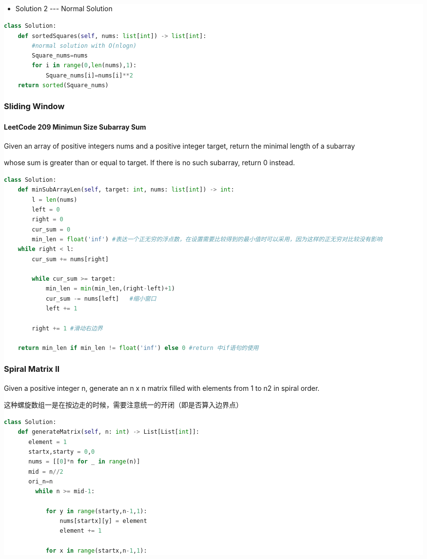    - Solution 2 --- Normal Solution

  ```python
  class Solution:
      def sortedSquares(self, nums: list[int]) -> list[int]:
          #normal solution with O(nlogn)
          Square_nums=nums
          for i in range(0,len(nums),1):
              Square_nums[i]=nums[i]**2
      return sorted(Square_nums)
  ```

  

### Sliding Window

#### LeetCode 209 Minimun Size Subarray Sum

Given an array of positive integers nums and a positive integer target, return the minimal length of a 
subarray

whose sum is greater than or equal to target. If there is no such subarray, return 0 instead.



```python
class Solution:
    def minSubArrayLen(self, target: int, nums: list[int]) -> int:
        l = len(nums)
        left = 0
        right = 0
        cur_sum = 0
        min_len = float('inf') #表达一个正无穷的浮点数，在设置需要比较得到的最小值时可以采用，因为这样的正无穷对比较没有影响
    while right < l:
        cur_sum += nums[right] 

        while cur_sum >= target:
            min_len = min(min_len,(right-left)+1) 
            cur_sum -= nums[left]   #缩小窗口
            left += 1
        
        right += 1 #滑动右边界

    return min_len if min_len != float('inf') else 0 #return 中if语句的使用
```

### Spiral Matrix II

Given a positive integer n, generate an n x n matrix filled with elements from 1 to n2 in spiral order.

这种螺旋数组一是在按边走的时候，需要注意统一的开闭（即是否算入边界点）

```python
class Solution:
    def generateMatrix(self, n: int) -> List[List[int]]:
       element = 1
       startx,starty = 0,0
       nums = [[0]*n for _ in range(n)]
       mid = n//2
       ori_n=n
   		 while n >= mid-1:

       		for y in range(starty,n-1,1):
           		nums[startx][y] = element
           		element += 1
        
       		for x in range(startx,n-1,1):
```